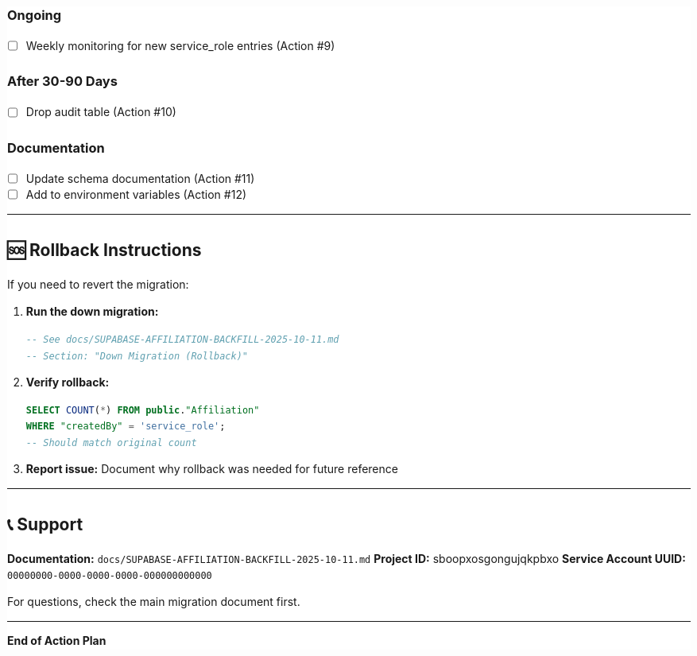 ### Ongoing
- [ ] Weekly monitoring for new service_role entries (Action #9)

### After 30-90 Days
- [ ] Drop audit table (Action #10)

### Documentation
- [ ] Update schema documentation (Action #11)
- [ ] Add to environment variables (Action #12)

---

## 🆘 Rollback Instructions

If you need to revert the migration:

1. **Run the down migration:**
   ```sql
   -- See docs/SUPABASE-AFFILIATION-BACKFILL-2025-10-11.md
   -- Section: "Down Migration (Rollback)"
   ```

2. **Verify rollback:**
   ```sql
   SELECT COUNT(*) FROM public."Affiliation"
   WHERE "createdBy" = 'service_role';
   -- Should match original count
   ```

3. **Report issue:** Document why rollback was needed for future reference

---

## 📞 Support

**Documentation:** `docs/SUPABASE-AFFILIATION-BACKFILL-2025-10-11.md`
**Project ID:** sboopxosgongujqkpbxo
**Service Account UUID:** `00000000-0000-0000-0000-000000000000`

For questions, check the main migration document first.

---

**End of Action Plan**
